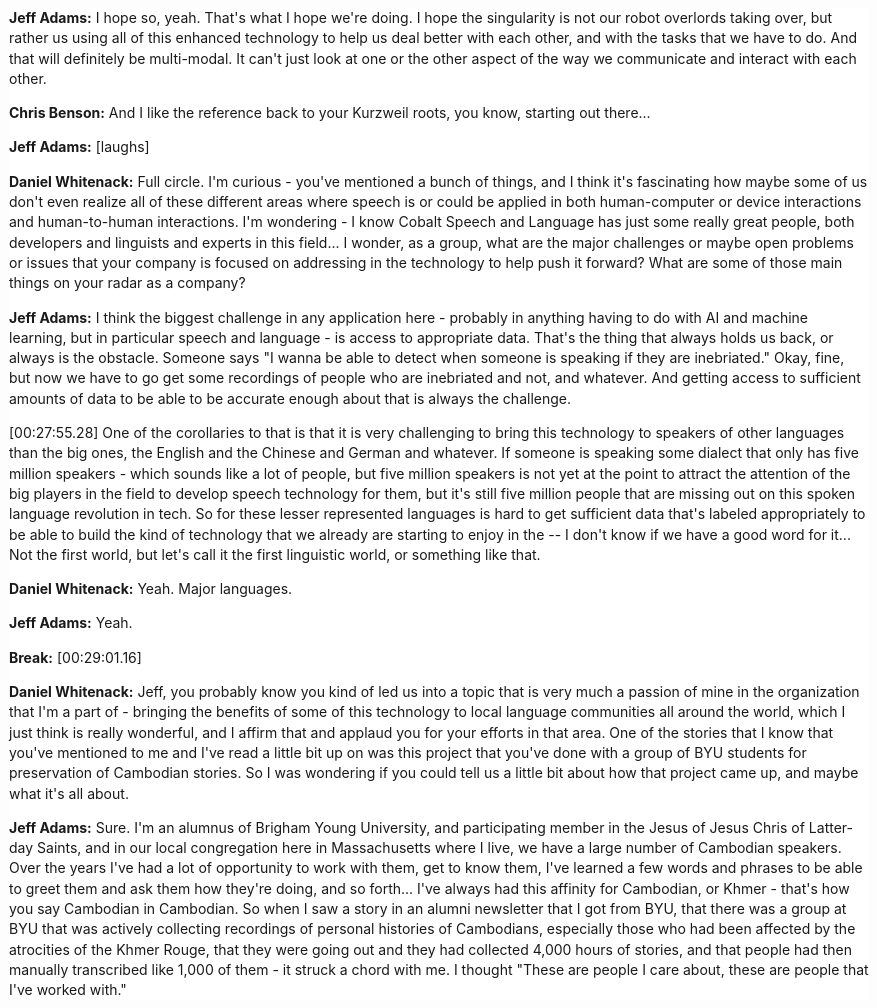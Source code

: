 **Jeff Adams:** I hope so, yeah. That's what I hope we're doing. I hope the singularity is not our robot overlords taking over, but rather us using all of this enhanced technology to help us deal better with each other, and with the tasks that we have to do. And that will definitely be multi-modal. It can't just look at one or the other aspect of the way we communicate and interact with each other.

**Chris Benson:** And I like the reference back to your Kurzweil roots, you know, starting out there...

**Jeff Adams:** \[laughs\]

**Daniel Whitenack:** Full circle. I'm curious - you've mentioned a bunch of things, and I think it's fascinating how maybe some of us don't even realize all of these different areas where speech is or could be applied in both human-computer or device interactions and human-to-human interactions. I'm wondering - I know Cobalt Speech and Language has just some really great people, both developers and linguists and experts in this field... I wonder, as a group, what are the major challenges or maybe open problems or issues that your company is focused on addressing in the technology to help push it forward? What are some of those main things on your radar as a company?

**Jeff Adams:** I think the biggest challenge in any application here - probably in anything having to do with AI and machine learning, but in particular speech and language - is access to appropriate data. That's the thing that always holds us back, or always is the obstacle. Someone says "I wanna be able to detect when someone is speaking if they are inebriated." Okay, fine, but now we have to go get some recordings of people who are inebriated and not, and whatever. And getting access to sufficient amounts of data to be able to be accurate enough about that is always the challenge.

\[00:27:55.28\] One of the corollaries to that is that it is very challenging to bring this technology to speakers of other languages than the big ones, the English and the Chinese and German and whatever. If someone is speaking some dialect that only has five million speakers - which sounds like a lot of people, but five million speakers is not yet at the point to attract the attention of the big players in the field to develop speech technology for them, but it's still five million people that are missing out on this spoken language revolution in tech. So for these lesser represented languages is hard to get sufficient data that's labeled appropriately to be able to build the kind of technology that we already are starting to enjoy in the -- I don't know if we have a good word for it... Not the first world, but let's call it the first linguistic world, or something like that.

**Daniel Whitenack:** Yeah. Major languages.

**Jeff Adams:** Yeah.

**Break:** \[00:29:01.16\]

**Daniel Whitenack:** Jeff, you probably know you kind of led us into a topic that is very much a passion of mine in the organization that I'm a part of - bringing the benefits of some of this technology to local language communities all around the world, which I just think is really wonderful, and I affirm that and applaud you for your efforts in that area. One of the stories that I know that you've mentioned to me and I've read a little bit up on was this project that you've done with a group of BYU students for preservation of Cambodian stories. So I was wondering if you could tell us a little bit about how that project came up, and maybe what it's all about.

**Jeff Adams:** Sure. I'm an alumnus of Brigham Young University, and participating member in the Jesus of Jesus Chris of Latter-day Saints, and in our local congregation here in Massachusetts where I live, we have a large number of Cambodian speakers. Over the years I've had a lot of opportunity to work with them, get to know them, I've learned a few words and phrases to be able to greet them and ask them how they're doing, and so forth... I've always had this affinity for Cambodian, or Khmer - that's how you say Cambodian in Cambodian. So when I saw a story in an alumni newsletter that I got from BYU, that there was a group at BYU that was actively collecting recordings of personal histories of Cambodians, especially those who had been affected by the atrocities of the Khmer Rouge, that they were going out and they had collected 4,000 hours of stories, and that people had then manually transcribed like 1,000 of them - it struck a chord with me. I thought "These are people I care about, these are people that I've worked with."
